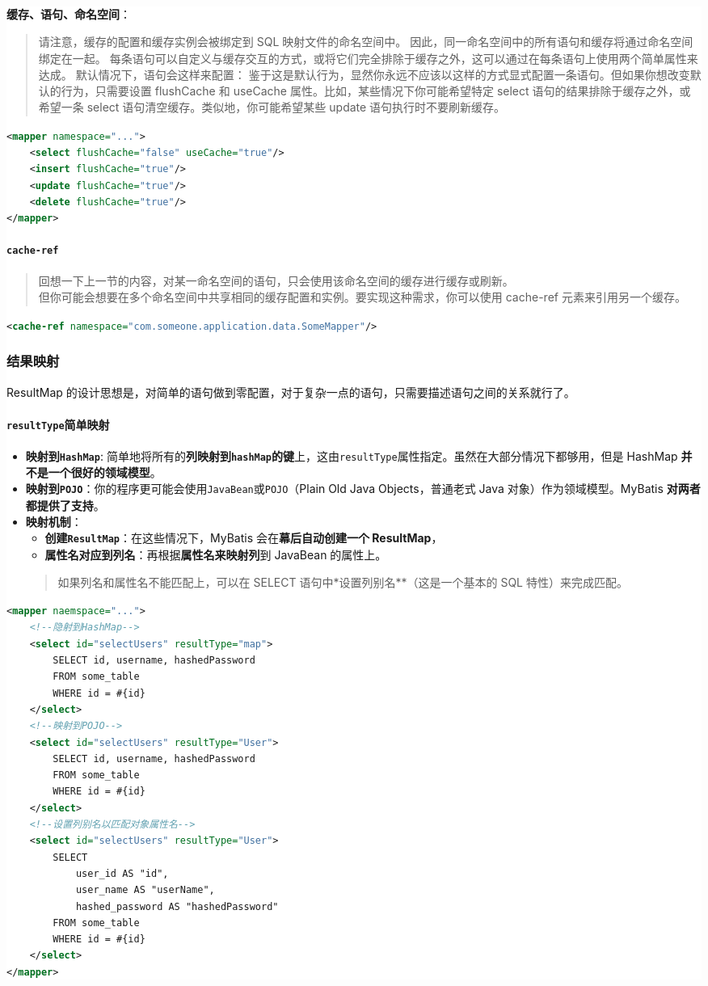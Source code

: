 
**缓存、语句、命名空间**：
>请注意，缓存的配置和缓存实例会被绑定到 SQL 映射文件的命名空间中。 因此，同一命名空间中的所有语句和缓存将通过命名空间绑定在一起。 
>每条语句可以自定义与缓存交互的方式，或将它们完全排除于缓存之外，这可以通过在每条语句上使用两个简单属性来达成。 默认情况下，语句会这样来配置：
>鉴于这是默认行为，显然你永远不应该以这样的方式显式配置一条语句。但如果你想改变默认的行为，只需要设置 flushCache 和 useCache 属性。比如，某些情况下你可能希望特定 select 语句的结果排除于缓存之外，或希望一条 select 语句清空缓存。类似地，你可能希望某些 update 语句执行时不要刷新缓存。
```xml
<mapper namespace="...">
    <select flushCache="false" useCache="true"/>
    <insert flushCache="true"/>
    <update flushCache="true"/>
    <delete flushCache="true"/>
</mapper>
```

#### `cache-ref`
>回想一下上一节的内容，对某一命名空间的语句，只会使用该命名空间的缓存进行缓存或刷新。   
>但你可能会想要在多个命名空间中共享相同的缓存配置和实例。要实现这种需求，你可以使用 cache-ref 元素来引用另一个缓存。
```xml
<cache-ref namespace="com.someone.application.data.SomeMapper"/>
```

### 结果映射  
ResultMap 的设计思想是，对简单的语句做到零配置，对于复杂一点的语句，只需要描述语句之间的关系就行了。 

#### `resultType`简单映射  
- **映射到`HashMap`**: 简单地将所有的**列映射到`hashMap`的键**上，这由`resultType`属性指定。虽然在大部分情况下都够用，但是 HashMap **并不是一个很好的领域模型**。  
- **映射到`POJO`**：你的程序更可能会使用`JavaBean`或`POJO`（Plain Old Java Objects，普通老式 Java 对象）作为领域模型。MyBatis **对两者都提供了支持**。  
- **映射机制**：  
    - **创建`ResultMap`**：在这些情况下，MyBatis 会在**幕后自动创建一个 ResultMap**，
    - **属性名对应到列名**：再根据**属性名来映射列**到 JavaBean 的属性上。  
    > 如果列名和属性名不能匹配上，可以在 SELECT 语句中*设置列别名**（这是一个基本的 SQL 特性）来完成匹配。  
```xml
<mapper naemspace="...">
    <!--隐射到HashMap-->
    <select id="selectUsers" resultType="map">
        SELECT id, username, hashedPassword 
        FROM some_table 
        WHERE id = #{id} 
    </select>
    <!--映射到POJO-->
    <select id="selectUsers" resultType="User">
        SELECT id, username, hashedPassword
        FROM some_table
        WHERE id = #{id} 
    </select>
    <!--设置列别名以匹配对象属性名-->
    <select id="selectUsers" resultType="User">
        SELECT 
            user_id AS "id",
            user_name AS "userName",
            hashed_password AS "hashedPassword" 
        FROM some_table 
        WHERE id = #{id}    
    </select>
</mapper>
```
